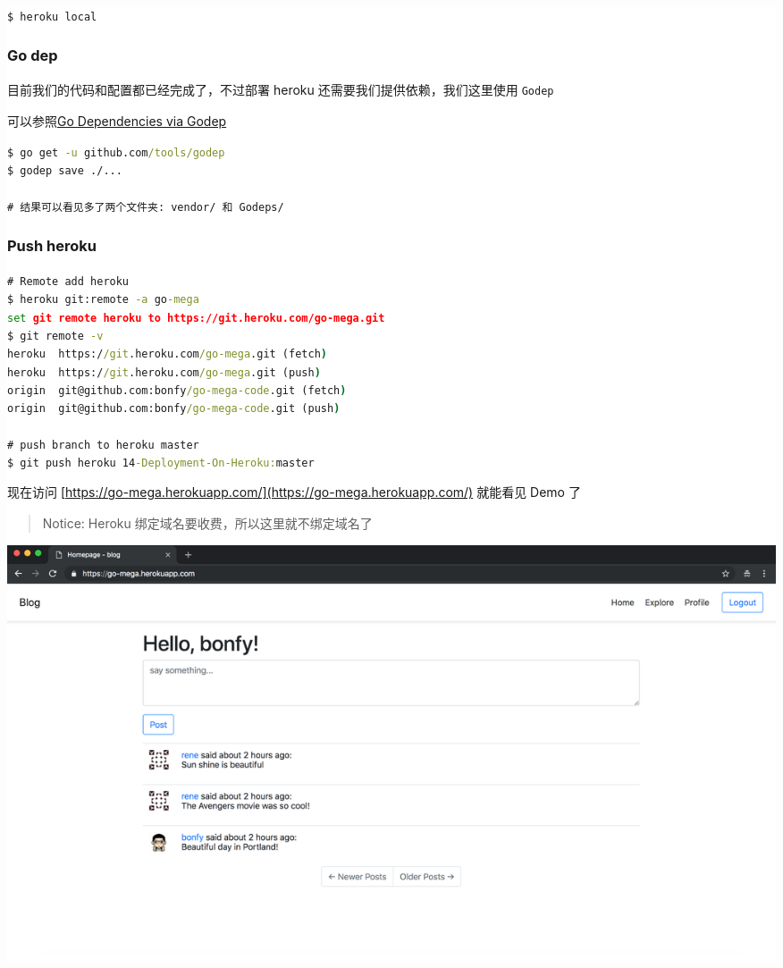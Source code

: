 ```cmd
$ heroku local
```

### Go dep

目前我们的代码和配置都已经完成了，不过部署 heroku 还需要我们提供依赖，我们这里使用 `Godep`

可以参照[Go Dependencies via Godep](https://devcenter.heroku.com/articles/go-dependencies-via-godep)

```cmd
$ go get -u github.com/tools/godep
$ godep save ./...

# 结果可以看见多了两个文件夹: vendor/ 和 Godeps/
```

### Push heroku

```cmd
# Remote add heroku
$ heroku git:remote -a go-mega
set git remote heroku to https://git.heroku.com/go-mega.git
$ git remote -v
heroku	https://git.heroku.com/go-mega.git (fetch)
heroku	https://git.heroku.com/go-mega.git (push)
origin	git@github.com:bonfy/go-mega-code.git (fetch)
origin	git@github.com:bonfy/go-mega-code.git (push)

# push branch to heroku master
$ git push heroku 14-Deployment-On-Heroku:master
```


现在访问 [https://go-mega.herokuapp.com/](https://go-mega.herokuapp.com/) 就能看见 Demo 了

> Notice: Heroku 绑定域名要收费，所以这里就不绑定域名了

![14-01](images/14-01.png)
